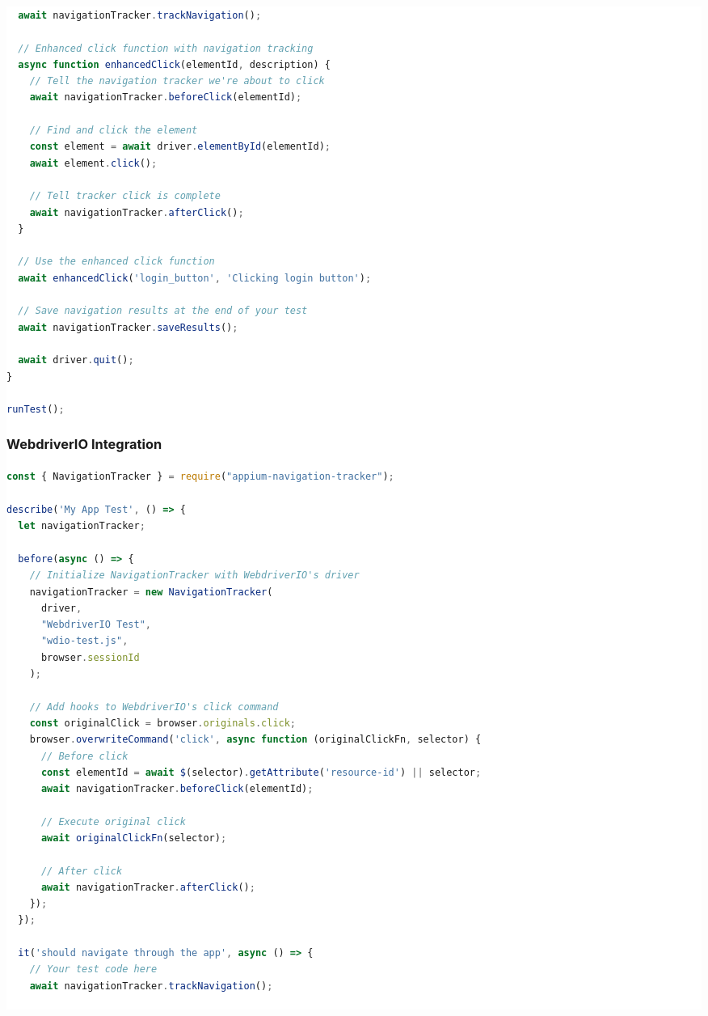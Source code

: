 ```javascript
  await navigationTracker.trackNavigation();
  
  // Enhanced click function with navigation tracking
  async function enhancedClick(elementId, description) {
    // Tell the navigation tracker we're about to click
    await navigationTracker.beforeClick(elementId);
    
    // Find and click the element
    const element = await driver.elementById(elementId);
    await element.click();
    
    // Tell tracker click is complete
    await navigationTracker.afterClick();
  }
  
  // Use the enhanced click function
  await enhancedClick('login_button', 'Clicking login button');
  
  // Save navigation results at the end of your test
  await navigationTracker.saveResults();
  
  await driver.quit();
}

runTest();
```

### WebdriverIO Integration

```javascript
const { NavigationTracker } = require("appium-navigation-tracker");

describe('My App Test', () => {
  let navigationTracker;
  
  before(async () => {
    // Initialize NavigationTracker with WebdriverIO's driver
    navigationTracker = new NavigationTracker(
      driver,
      "WebdriverIO Test",
      "wdio-test.js",
      browser.sessionId
    );
    
    // Add hooks to WebdriverIO's click command
    const originalClick = browser.originals.click;
    browser.overwriteCommand('click', async function (originalClickFn, selector) {
      // Before click
      const elementId = await $(selector).getAttribute('resource-id') || selector;
      await navigationTracker.beforeClick(elementId);
      
      // Execute original click
      await originalClickFn(selector);
      
      // After click
      await navigationTracker.afterClick();
    });
  });
  
  it('should navigate through the app', async () => {
    // Your test code here
    await navigationTracker.trackNavigation();
    
```